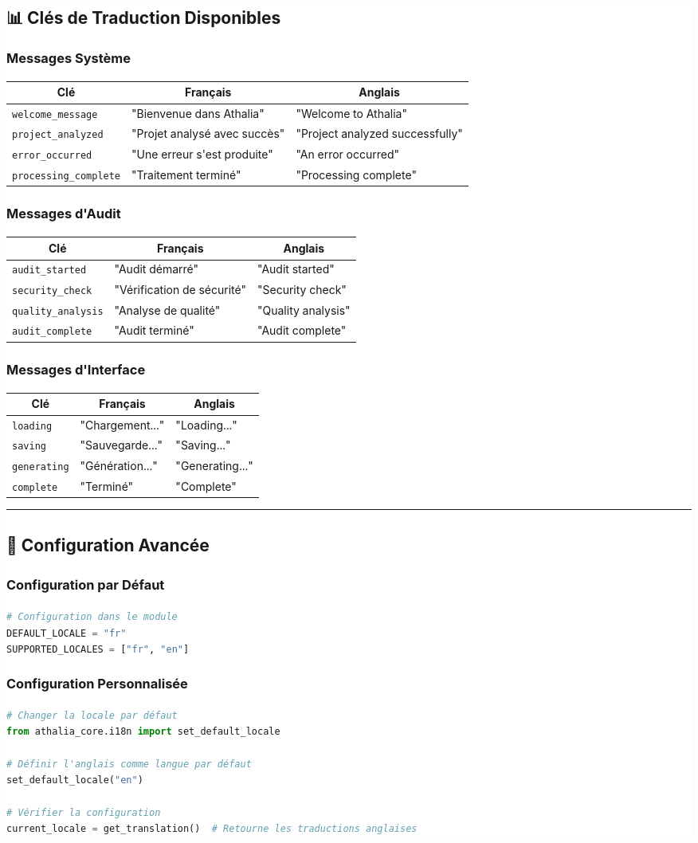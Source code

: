 
## 📊 **Clés de Traduction Disponibles**

### **Messages Système**
| Clé | Français | Anglais |
|-----|----------|---------|
| `welcome_message` | "Bienvenue dans Athalia" | "Welcome to Athalia" |
| `project_analyzed` | "Projet analysé avec succès" | "Project analyzed successfully" |
| `error_occurred` | "Une erreur s'est produite" | "An error occurred" |
| `processing_complete` | "Traitement terminé" | "Processing complete" |

### **Messages d'Audit**
| Clé | Français | Anglais |
|-----|----------|---------|
| `audit_started` | "Audit démarré" | "Audit started" |
| `security_check` | "Vérification de sécurité" | "Security check" |
| `quality_analysis` | "Analyse de qualité" | "Quality analysis" |
| `audit_complete` | "Audit terminé" | "Audit complete" |

### **Messages d'Interface**
| Clé | Français | Anglais |
|-----|----------|---------|
| `loading` | "Chargement..." | "Loading..." |
| `saving` | "Sauvegarde..." | "Saving..." |
| `generating` | "Génération..." | "Generating..." |
| `complete` | "Terminé" | "Complete" |

---

## 🔧 **Configuration Avancée**

### **Configuration par Défaut**
```python
# Configuration dans le module
DEFAULT_LOCALE = "fr"
SUPPORTED_LOCALES = ["fr", "en"]
```

### **Configuration Personnalisée**
```python
# Changer la locale par défaut
from athalia_core.i18n import set_default_locale

# Définir l'anglais comme langue par défaut
set_default_locale("en")

# Vérifier la configuration
current_locale = get_translation()  # Retourne les traductions anglaises
```
